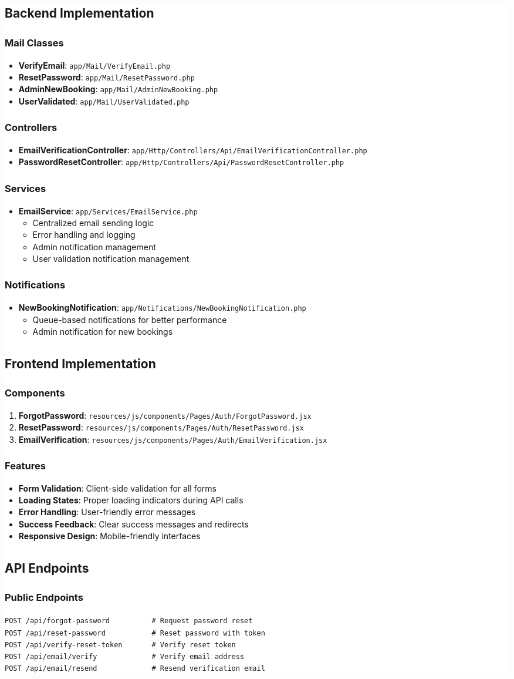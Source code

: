## Backend Implementation

### Mail Classes
- **VerifyEmail**: `app/Mail/VerifyEmail.php`
- **ResetPassword**: `app/Mail/ResetPassword.php`
- **AdminNewBooking**: `app/Mail/AdminNewBooking.php`
- **UserValidated**: `app/Mail/UserValidated.php`

### Controllers
- **EmailVerificationController**: `app/Http/Controllers/Api/EmailVerificationController.php`
- **PasswordResetController**: `app/Http/Controllers/Api/PasswordResetController.php`

### Services
- **EmailService**: `app/Services/EmailService.php`
  - Centralized email sending logic
  - Error handling and logging
  - Admin notification management
  - User validation notification management

### Notifications
- **NewBookingNotification**: `app/Notifications/NewBookingNotification.php`
  - Queue-based notifications for better performance
  - Admin notification for new bookings

## Frontend Implementation

### Components
1. **ForgotPassword**: `resources/js/components/Pages/Auth/ForgotPassword.jsx`
2. **ResetPassword**: `resources/js/components/Pages/Auth/ResetPassword.jsx`
3. **EmailVerification**: `resources/js/components/Pages/Auth/EmailVerification.jsx`

### Features
- **Form Validation**: Client-side validation for all forms
- **Loading States**: Proper loading indicators during API calls
- **Error Handling**: User-friendly error messages
- **Success Feedback**: Clear success messages and redirects
- **Responsive Design**: Mobile-friendly interfaces

## API Endpoints

### Public Endpoints
```
POST /api/forgot-password          # Request password reset
POST /api/reset-password           # Reset password with token
POST /api/verify-reset-token       # Verify reset token
POST /api/email/verify             # Verify email address
POST /api/email/resend             # Resend verification email
```

